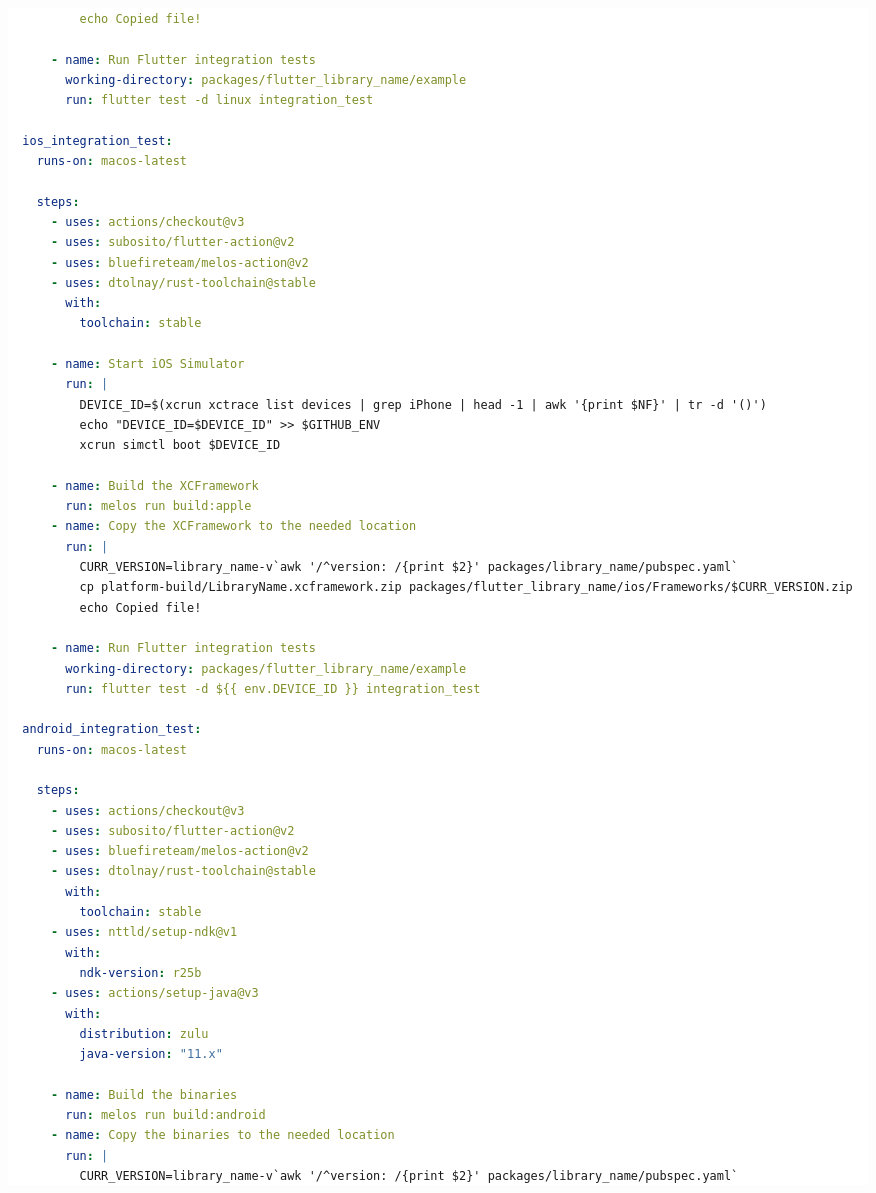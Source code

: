 ```yaml
          echo Copied file!

      - name: Run Flutter integration tests
        working-directory: packages/flutter_library_name/example
        run: flutter test -d linux integration_test

  ios_integration_test:
    runs-on: macos-latest

    steps:
      - uses: actions/checkout@v3
      - uses: subosito/flutter-action@v2
      - uses: bluefireteam/melos-action@v2
      - uses: dtolnay/rust-toolchain@stable
        with:
          toolchain: stable

      - name: Start iOS Simulator
        run: |
          DEVICE_ID=$(xcrun xctrace list devices | grep iPhone | head -1 | awk '{print $NF}' | tr -d '()')
          echo "DEVICE_ID=$DEVICE_ID" >> $GITHUB_ENV
          xcrun simctl boot $DEVICE_ID

      - name: Build the XCFramework
        run: melos run build:apple
      - name: Copy the XCFramework to the needed location
        run: |
          CURR_VERSION=library_name-v`awk '/^version: /{print $2}' packages/library_name/pubspec.yaml`
          cp platform-build/LibraryName.xcframework.zip packages/flutter_library_name/ios/Frameworks/$CURR_VERSION.zip
          echo Copied file!

      - name: Run Flutter integration tests
        working-directory: packages/flutter_library_name/example
        run: flutter test -d ${{ env.DEVICE_ID }} integration_test

  android_integration_test:
    runs-on: macos-latest

    steps:
      - uses: actions/checkout@v3
      - uses: subosito/flutter-action@v2
      - uses: bluefireteam/melos-action@v2
      - uses: dtolnay/rust-toolchain@stable
        with:
          toolchain: stable
      - uses: nttld/setup-ndk@v1
        with:
          ndk-version: r25b
      - uses: actions/setup-java@v3
        with:
          distribution: zulu
          java-version: "11.x"

      - name: Build the binaries
        run: melos run build:android
      - name: Copy the binaries to the needed location
        run: |
          CURR_VERSION=library_name-v`awk '/^version: /{print $2}' packages/library_name/pubspec.yaml`
```
